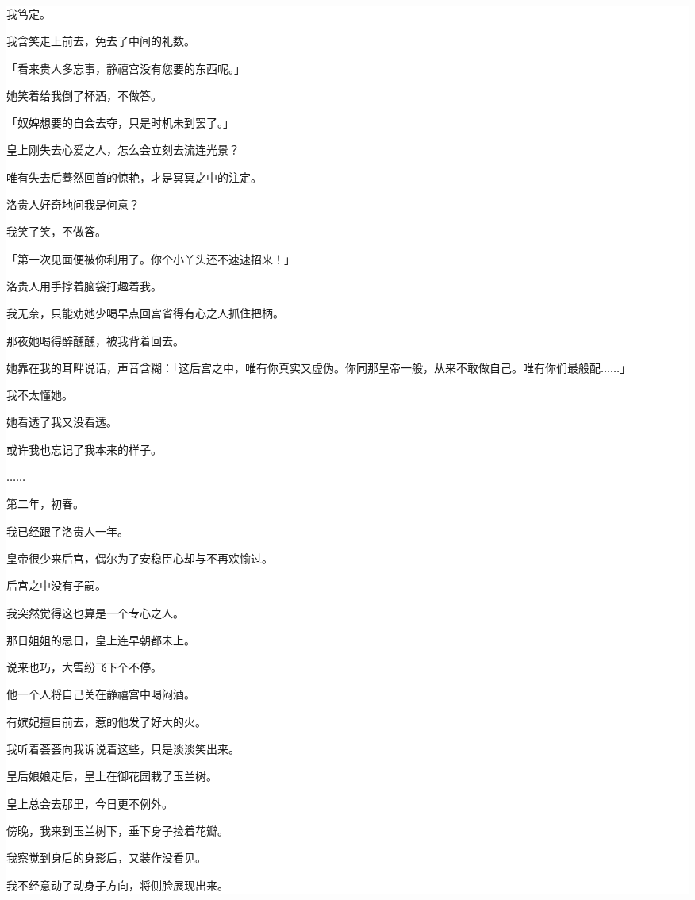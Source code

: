 我笃定。

我含笑走上前去，免去了中间的礼数。

「看来贵人多忘事，静禧宫没有您要的东西呢。」

她笑着给我倒了杯酒，不做答。

「奴婢想要的自会去夺，只是时机未到罢了。」

皇上刚失去心爱之人，怎么会立刻去流连光景？

唯有失去后蓦然回首的惊艳，才是冥冥之中的注定。

洛贵人好奇地问我是何意？

我笑了笑，不做答。

「第一次见面便被你利用了。你个小丫头还不速速招来！」

洛贵人用手撑着脑袋打趣着我。

我无奈，只能劝她少喝早点回宫省得有心之人抓住把柄。

那夜她喝得醉醺醺，被我背着回去。

她靠在我的耳畔说话，声音含糊：「这后宫之中，唯有你真实又虚伪。你同那皇帝一般，从来不敢做自己。唯有你们最般配……」

我不太懂她。

她看透了我又没看透。

或许我也忘记了我本来的样子。

……

第二年，初春。

我已经跟了洛贵人一年。

皇帝很少来后宫，偶尔为了安稳臣心却与不再欢愉过。

后宫之中没有子嗣。

我突然觉得这也算是一个专心之人。

那日姐姐的忌日，皇上连早朝都未上。

说来也巧，大雪纷飞下个不停。

他一个人将自己关在静禧宫中喝闷酒。

有嫔妃擅自前去，惹的他发了好大的火。

我听着荟荟向我诉说着这些，只是淡淡笑出来。

皇后娘娘走后，皇上在御花园栽了玉兰树。

皇上总会去那里，今日更不例外。

傍晚，我来到玉兰树下，垂下身子捡着花瓣。

我察觉到身后的身影后，又装作没看见。

我不经意动了动身子方向，将侧脸展现出来。
